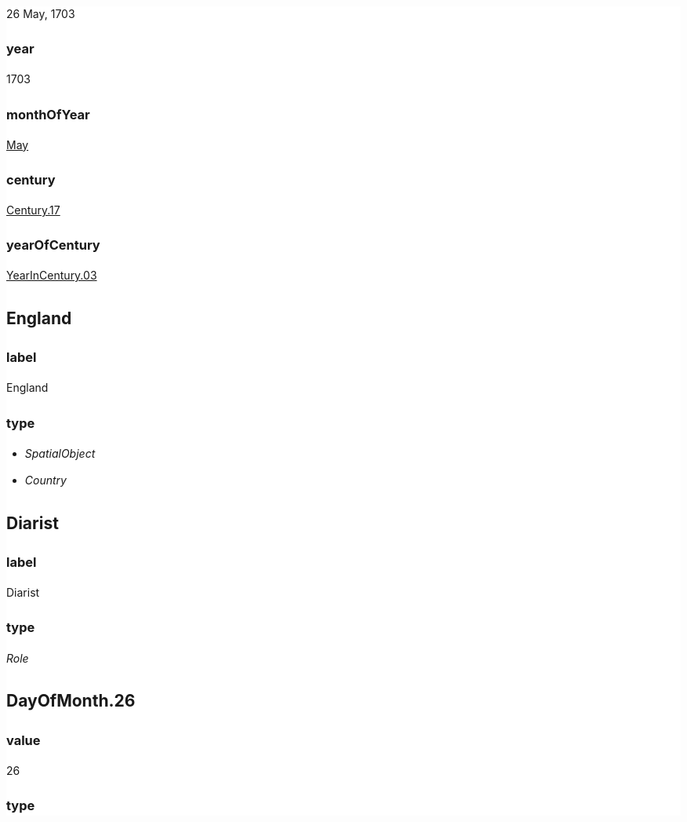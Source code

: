 
26 May, 1703

### year


1703

### monthOfYear


[May](#May)

### century


[Century.17](#Century.17)

### yearOfCentury


[YearInCentury.03](#YearInCentury.03)

## England

### label


England

### type

 - *SpatialObject*

 - *Country*

## Diarist

### label


Diarist

### type


*Role*

## DayOfMonth.26

### value


26

### type
